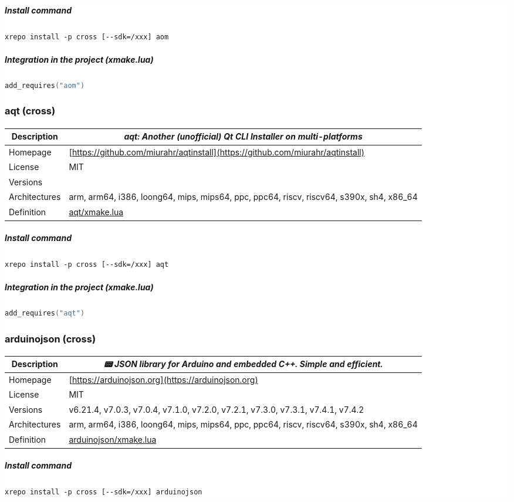 ##### Install command

```console
xrepo install -p cross [--sdk=/xxx] aom
```

##### Integration in the project (xmake.lua)

```lua
add_requires("aom")
```


### aqt (cross)


| Description | *aqt: Another (unofficial) Qt CLI Installer on multi-platforms* |
| -- | -- |
| Homepage | [https://github.com/miurahr/aqtinstall](https://github.com/miurahr/aqtinstall) |
| License | MIT |
| Versions |  |
| Architectures | arm, arm64, i386, loong64, mips, mips64, ppc, ppc64, riscv, riscv64, s390x, sh4, x86_64 |
| Definition | [aqt/xmake.lua](https://github.com/xmake-io/xmake-repo/blob/master/packages/a/aqt/xmake.lua) |

##### Install command

```console
xrepo install -p cross [--sdk=/xxx] aqt
```

##### Integration in the project (xmake.lua)

```lua
add_requires("aqt")
```


### arduinojson (cross)


| Description | *📟 JSON library for Arduino and embedded C++. Simple and efficient.* |
| -- | -- |
| Homepage | [https://arduinojson.org](https://arduinojson.org) |
| License | MIT |
| Versions | v6.21.4, v7.0.3, v7.0.4, v7.1.0, v7.2.0, v7.2.1, v7.3.0, v7.3.1, v7.4.1, v7.4.2 |
| Architectures | arm, arm64, i386, loong64, mips, mips64, ppc, ppc64, riscv, riscv64, s390x, sh4, x86_64 |
| Definition | [arduinojson/xmake.lua](https://github.com/xmake-io/xmake-repo/blob/master/packages/a/arduinojson/xmake.lua) |

##### Install command

```console
xrepo install -p cross [--sdk=/xxx] arduinojson
```
